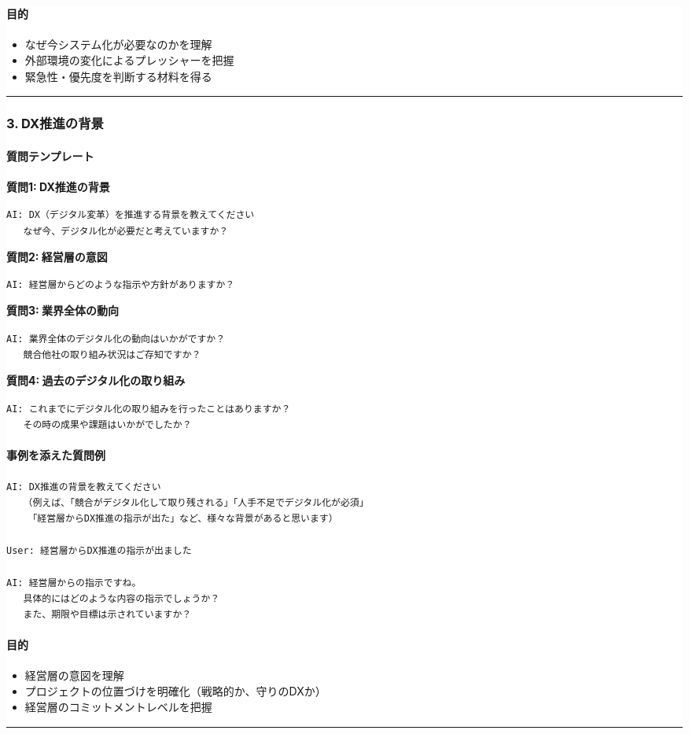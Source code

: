 #### 目的

- なぜ今システム化が必要なのかを理解
- 外部環境の変化によるプレッシャーを把握
- 緊急性・優先度を判断する材料を得る

---

### 3. DX推進の背景

#### 質問テンプレート

**質問1: DX推進の背景**
```
AI: DX（デジタル変革）を推進する背景を教えてください
   なぜ今、デジタル化が必要だと考えていますか？
```

**質問2: 経営層の意図**
```
AI: 経営層からどのような指示や方針がありますか？
```

**質問3: 業界全体の動向**
```
AI: 業界全体のデジタル化の動向はいかがですか？
   競合他社の取り組み状況はご存知ですか？
```

**質問4: 過去のデジタル化の取り組み**
```
AI: これまでにデジタル化の取り組みを行ったことはありますか？
   その時の成果や課題はいかがでしたか？
```

#### 事例を添えた質問例

```
AI: DX推進の背景を教えてください
   （例えば、「競合がデジタル化して取り残される」「人手不足でデジタル化が必須」
   　「経営層からDX推進の指示が出た」など、様々な背景があると思います）

User: 経営層からDX推進の指示が出ました

AI: 経営層からの指示ですね。
   具体的にはどのような内容の指示でしょうか？
   また、期限や目標は示されていますか？
```

#### 目的

- 経営層の意図を理解
- プロジェクトの位置づけを明確化（戦略的か、守りのDXか）
- 経営層のコミットメントレベルを把握

---
